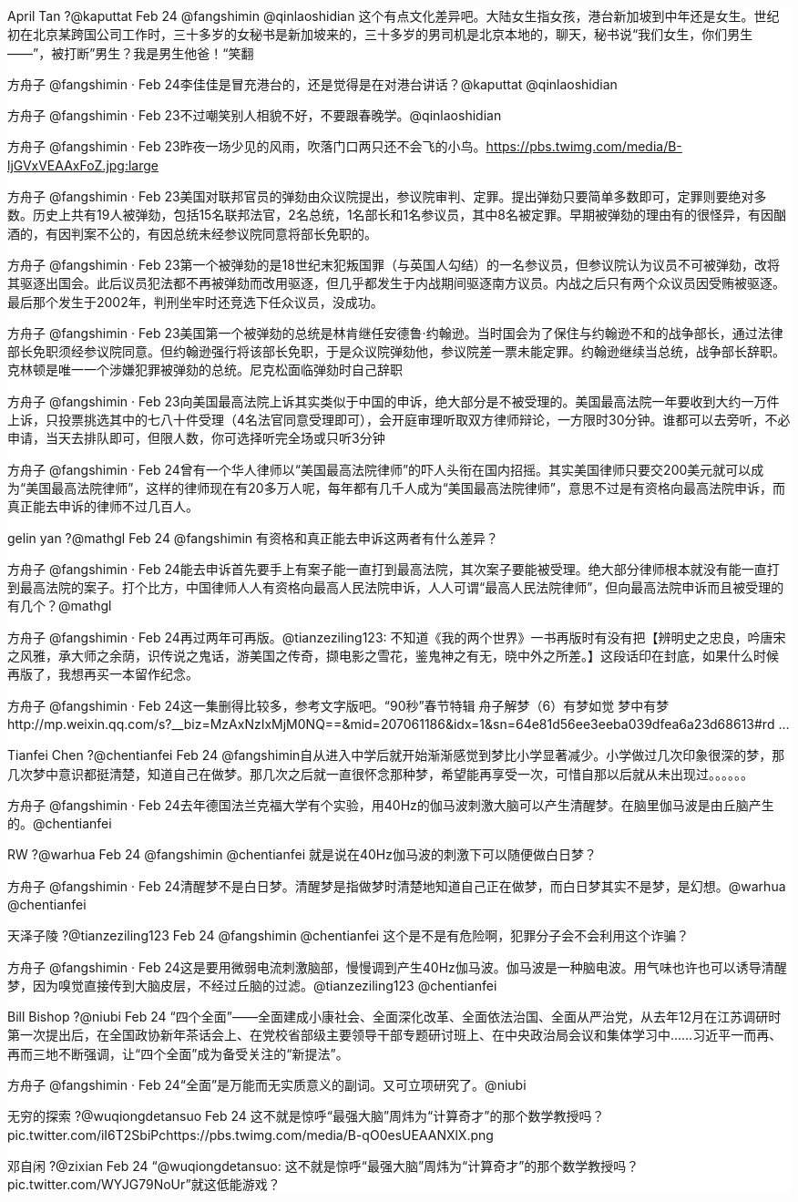 April Tan ?@kaputtat  Feb 24 @fangshimin @qinlaoshidian 这个有点文化差异吧。大陆女生指女孩，港台新加坡到中年还是女生。世纪初在北京某跨国公司工作时，三十多岁的女秘书是新加坡来的，三十多岁的男司机是北京本地的，聊天，秘书说“我们女生，你们男生——”，被打断”男生？我是男生他爸！“笑翻

方舟子 @fangshimin  ·  Feb 24李佳佳是冒充港台的，还是觉得是在对港台讲话？@kaputtat @qinlaoshidian

方舟子 @fangshimin  ·  Feb 23不过嘲笑别人相貌不好，不要跟春晚学。@qinlaoshidian

方舟子 @fangshimin  ·  Feb 23昨夜一场少见的风雨，吹落门口两只还不会飞的小鸟。https://pbs.twimg.com/media/B-ljGVxVEAAxFoZ.jpg:large

方舟子 @fangshimin  ·  Feb 23美国对联邦官员的弹劾由众议院提出，参议院审判、定罪。提出弹劾只要简单多数即可，定罪则要绝对多数。历史上共有19人被弹劾，包括15名联邦法官，2名总统，1名部长和1名参议员，其中8名被定罪。早期被弹劾的理由有的很怪异，有因酗酒的，有因判案不公的，有因总统未经参议院同意将部长免职的。

方舟子 @fangshimin  ·  Feb 23第一个被弹劾的是18世纪末犯叛国罪（与英国人勾结）的一名参议员，但参议院认为议员不可被弹劾，改将其驱逐出国会。此后议员犯法都不再被弹劾而改用驱逐，但几乎都发生于内战期间驱逐南方议员。内战之后只有两个众议员因受贿被驱逐。最后那个发生于2002年，判刑坐牢时还竞选下任众议员，没成功。

方舟子 @fangshimin  ·  Feb 23美国第一个被弹劾的总统是林肯继任安德鲁·约翰逊。当时国会为了保住与约翰逊不和的战争部长，通过法律部长免职须经参议院同意。但约翰逊强行将该部长免职，于是众议院弹劾他，参议院差一票未能定罪。约翰逊继续当总统，战争部长辞职。克林顿是唯一一个涉嫌犯罪被弹劾的总统。尼克松面临弹劾时自己辞职

方舟子 @fangshimin  ·  Feb 23向美国最高法院上诉其实类似于中国的申诉，绝大部分是不被受理的。美国最高法院一年要收到大约一万件上诉，只投票挑选其中的七八十件受理（4名法官同意受理即可），会开庭审理听取双方律师辩论，一方限时30分钟。谁都可以去旁听，不必申请，当天去排队即可，但限人数，你可选择听完全场或只听3分钟

方舟子 @fangshimin  ·  Feb 24曾有一个华人律师以“美国最高法院律师”的吓人头衔在国内招摇。其实美国律师只要交200美元就可以成为“美国最高法院律师”，这样的律师现在有20多万人呢，每年都有几千人成为“美国最高法院律师”，意思不过是有资格向最高法院申诉，而真正能去申诉的律师不过几百人。

gelin yan ?@mathgl  Feb 24 @fangshimin 有资格和真正能去申诉这两者有什么差异？

方舟子 @fangshimin  ·  Feb 24能去申诉首先要手上有案子能一直打到最高法院，其次案子要能被受理。绝大部分律师根本就没有能一直打到最高法院的案子。打个比方，中国律师人人有资格向最高人民法院申诉，人人可谓“最高人民法院律师”，但向最高法院申诉而且被受理的有几个？@mathgl

方舟子 @fangshimin  ·  Feb 24再过两年可再版。@tianzeziling123:  不知道《我的两个世界》一书再版时有没有把【辨明史之忠良，吟唐宋之风雅，承大师之余荫，识传说之鬼话，游美国之传奇，撷电影之雪花，鉴鬼神之有无，晓中外之所差。】这段话印在封底，如果什么时候再版了，我想再买一本留作纪念。

方舟子 @fangshimin  ·  Feb 24这一集删得比较多，参考文字版吧。“90秒”春节特辑 舟子解梦（6）有梦如觉 梦中有梦http://mp.weixin.qq.com/s?__biz=MzAxNzIxMjM0NQ==&mid=207061186&idx=1&sn=64e81d56ee3eeba039dfea6a23d68613#rd …

Tianfei Chen ?@chentianfei  Feb 24 @fangshimin自从进入中学后就开始渐渐感觉到梦比小学显著减少。小学做过几次印象很深的梦，那几次梦中意识都挺清楚，知道自己在做梦。那几次之后就一直很怀念那种梦，希望能再享受一次，可惜自那以后就从未出现过。。。。。。

方舟子 @fangshimin  ·  Feb 24去年德国法兰克福大学有个实验，用40Hz的伽马波刺激大脑可以产生清醒梦。在脑里伽马波是由丘脑产生的。@chentianfei

RW ?@warhua  Feb 24 @fangshimin @chentianfei 就是说在40Hz伽马波的刺激下可以随便做白日梦？

方舟子 @fangshimin  ·  Feb 24清醒梦不是白日梦。清醒梦是指做梦时清楚地知道自己正在做梦，而白日梦其实不是梦，是幻想。@warhua @chentianfei

天泽子陵 ?@tianzeziling123  Feb 24 @fangshimin @chentianfei 这个是不是有危险啊，犯罪分子会不会利用这个诈骗？

方舟子 @fangshimin  ·  Feb 24这是要用微弱电流刺激脑部，慢慢调到产生40Hz伽马波。伽马波是一种脑电波。用气味也许也可以诱导清醒梦，因为嗅觉直接传到大脑皮层，不经过丘脑的过滤。@tianzeziling123 @chentianfei

Bill Bishop ?@niubi  Feb 24 “四个全面”——全面建成小康社会、全面深化改革、全面依法治国、全面从严治党，从去年12月在江苏调研时第一次提出后，在全国政协新年茶话会上、在党校省部级主要领导干部专题研讨班上、在中央政治局会议和集体学习中……习近平一而再、再而三地不断强调，让“四个全面”成为备受关注的“新提法”。

方舟子 @fangshimin  ·  Feb 24“全面”是万能而无实质意义的副词。又可立项研究了。@niubi

无穷的探索 ?@wuqiongdetansuo  Feb 24 这不就是惊呼“最强大脑”周炜为“计算奇才”的那个数学教授吗？ pic.twitter.com/iI6T2SbiPchttps://pbs.twimg.com/media/B-qO0esUEAANXlX.png

邓自闲 ?@zixian  Feb 24 “@wuqiongdetansuo: 这不就是惊呼“最强大脑”周炜为“计算奇才”的那个数学教授吗？ pic.twitter.com/WYJG79NoUr”就这低能游戏？
